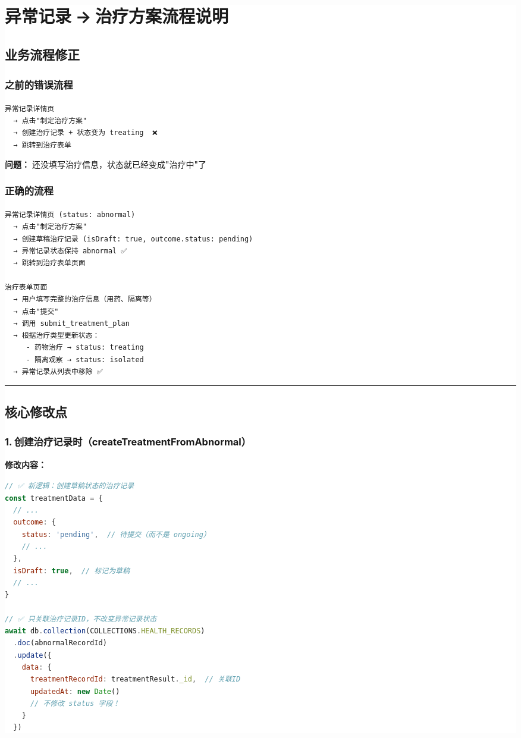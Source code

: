# 异常记录 → 治疗方案流程说明

## 业务流程修正

### 之前的错误流程
```
异常记录详情页 
  → 点击"制定治疗方案"
  → 创建治疗记录 + 状态变为 treating  ❌ 
  → 跳转到治疗表单
```

**问题：** 还没填写治疗信息，状态就已经变成"治疗中"了

### 正确的流程
```
异常记录详情页 (status: abnormal)
  → 点击"制定治疗方案"
  → 创建草稿治疗记录 (isDraft: true, outcome.status: pending)
  → 异常记录状态保持 abnormal ✅
  → 跳转到治疗表单页面
  
治疗表单页面
  → 用户填写完整的治疗信息（用药、隔离等）
  → 点击"提交" 
  → 调用 submit_treatment_plan
  → 根据治疗类型更新状态：
     - 药物治疗 → status: treating
     - 隔离观察 → status: isolated
  → 异常记录从列表中移除 ✅
```

---

## 核心修改点

### 1. 创建治疗记录时（createTreatmentFromAbnormal）

**修改内容：**
```javascript
// ✅ 新逻辑：创建草稿状态的治疗记录
const treatmentData = {
  // ...
  outcome: {
    status: 'pending',  // 待提交（而不是 ongoing）
    // ...
  },
  isDraft: true,  // 标记为草稿
  // ...
}

// ✅ 只关联治疗记录ID，不改变异常记录状态
await db.collection(COLLECTIONS.HEALTH_RECORDS)
  .doc(abnormalRecordId)
  .update({
    data: {
      treatmentRecordId: treatmentResult._id,  // 关联ID
      updatedAt: new Date()
      // 不修改 status 字段！
    }
  })
```
